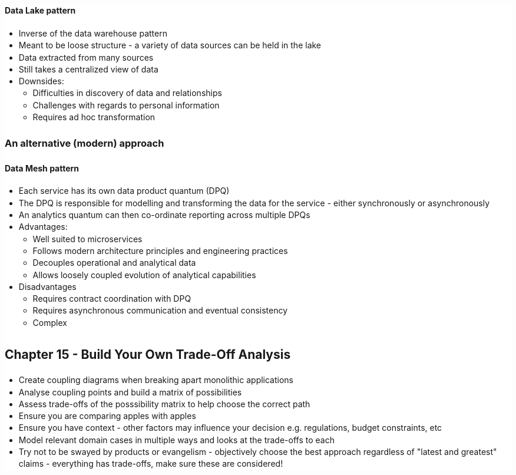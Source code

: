 #### Data Lake pattern
* Inverse of the data warehouse pattern
* Meant to be loose structure - a variety of data sources can be held in the lake
* Data extracted from many sources
* Still takes a centralized view of data
* Downsides:
  * Difficulties in discovery of data and relationships
  * Challenges with regards to personal information
  * Requires ad hoc transformation

### An alternative (modern) approach 

#### Data Mesh pattern
* Each service has its own data product quantum (DPQ)
* The DPQ is responsible for modelling and transforming the data for the service - either synchronously or asynchronously
* An analytics quantum can then co-ordinate reporting across multiple DPQs
* Advantages:
  * Well suited to microservices
  * Follows modern architecture principles and engineering practices
  * Decouples operational and analytical data
  * Allows loosely coupled evolution of analytical capabilities
* Disadvantages
  * Requires contract coordination with DPQ
  * Requires asynchronous communication and eventual consistency
  * Complex
			
## Chapter 15 - Build Your Own Trade-Off Analysis

* Create coupling diagrams when breaking apart monolithic applications
* Analyse coupling points and build a matrix of possibilities
* Assess trade-offs of the posssibility matrix to help choose the correct path
* Ensure you are comparing apples with apples
* Ensure you have context - other factors may influence your decision e.g. regulations, budget constraints, etc
* Model relevant domain cases in multiple ways and looks at the trade-offs to each
* Try not to be swayed by products or evangelism - objectively choose the best approach regardless of "latest and greatest" claims - everything has trade-offs, make sure these are considered!
    


